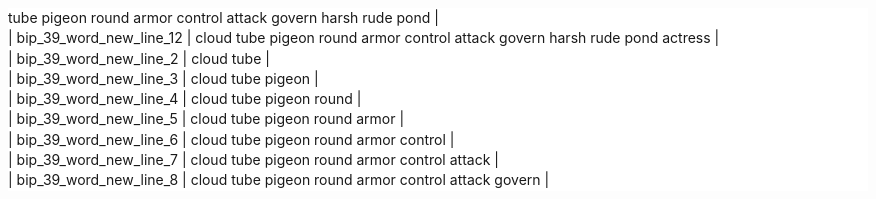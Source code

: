 tube
pigeon
round
armor
control
attack
govern
harsh
rude
pond |  
| bip_39_word_new_line_12 | cloud
tube
pigeon
round
armor
control
attack
govern
harsh
rude
pond
actress |  
| bip_39_word_new_line_2 | cloud
tube |  
| bip_39_word_new_line_3 | cloud
tube
pigeon |  
| bip_39_word_new_line_4 | cloud
tube
pigeon
round |  
| bip_39_word_new_line_5 | cloud
tube
pigeon
round
armor |  
| bip_39_word_new_line_6 | cloud
tube
pigeon
round
armor
control |  
| bip_39_word_new_line_7 | cloud
tube
pigeon
round
armor
control
attack |  
| bip_39_word_new_line_8 | cloud
tube
pigeon
round
armor
control
attack
govern |  